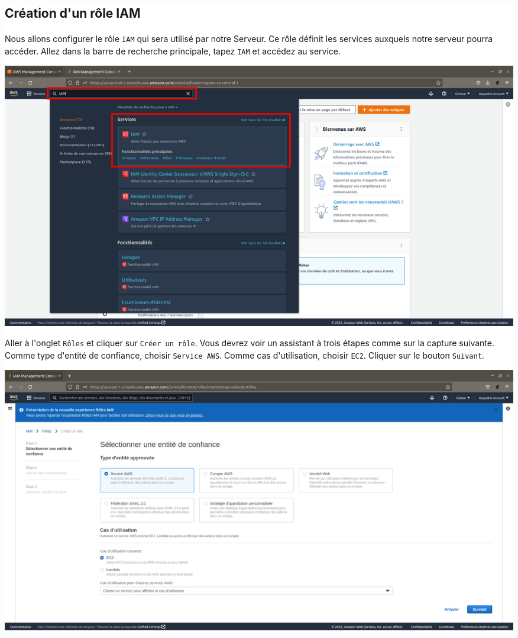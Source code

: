 ## Création d'un rôle IAM

Nous allons configurer le rôle `IAM` qui sera utilisé par notre Serveur. Ce rôle définit les services auxquels notre serveur pourra accéder. Allez dans la barre de recherche principale, tapez `IAM` et accédez au service.

![Recherche AWS IAM](static/aws_iam_search.png)

Aller à l'onglet `Rôles` et cliquer sur `Créer un rôle`. Vous devrez voir un assistant à trois étapes comme sur la capture suivante. Comme type d'entité de confiance, choisir `Service AWS`. Comme cas d'utilisation, choisir `EC2`. Cliquer sur le bouton `Suivant`.

![Créer un rôle dans AWS IAM](static/aws_iam_creer_un_role.png)
